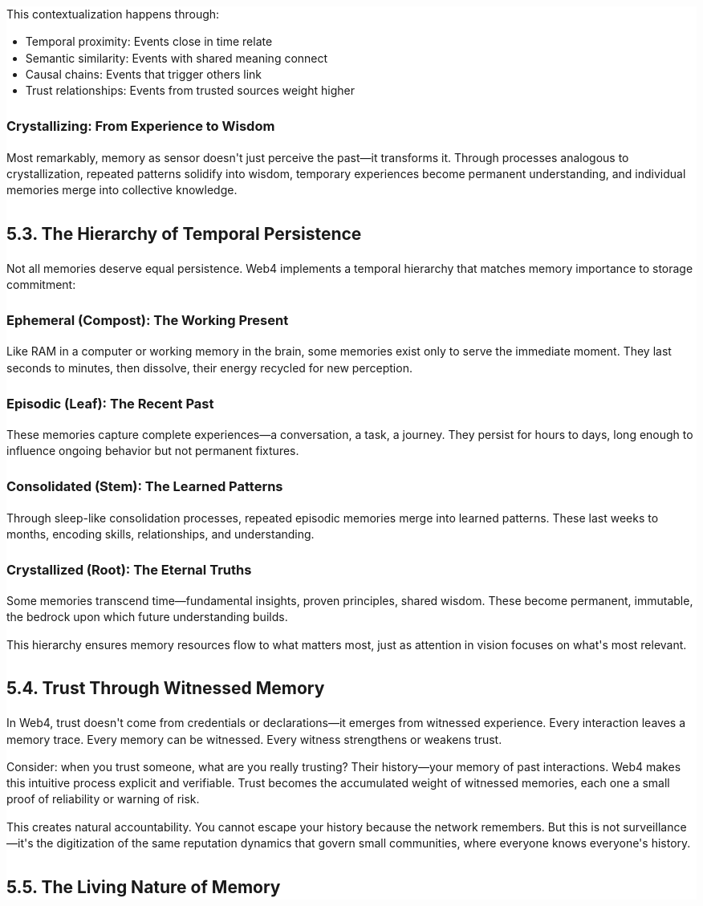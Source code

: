 This contextualization happens through:
- Temporal proximity: Events close in time relate
- Semantic similarity: Events with shared meaning connect
- Causal chains: Events that trigger others link
- Trust relationships: Events from trusted sources weight higher

### Crystallizing: From Experience to Wisdom
Most remarkably, memory as sensor doesn't just perceive the past—it transforms it. Through processes analogous to crystallization, repeated patterns solidify into wisdom, temporary experiences become permanent understanding, and individual memories merge into collective knowledge.

## 5.3. The Hierarchy of Temporal Persistence

Not all memories deserve equal persistence. Web4 implements a temporal hierarchy that matches memory importance to storage commitment:

### Ephemeral (Compost): The Working Present
Like RAM in a computer or working memory in the brain, some memories exist only to serve the immediate moment. They last seconds to minutes, then dissolve, their energy recycled for new perception.

### Episodic (Leaf): The Recent Past
These memories capture complete experiences—a conversation, a task, a journey. They persist for hours to days, long enough to influence ongoing behavior but not permanent fixtures.

### Consolidated (Stem): The Learned Patterns
Through sleep-like consolidation processes, repeated episodic memories merge into learned patterns. These last weeks to months, encoding skills, relationships, and understanding.

### Crystallized (Root): The Eternal Truths
Some memories transcend time—fundamental insights, proven principles, shared wisdom. These become permanent, immutable, the bedrock upon which future understanding builds.

This hierarchy ensures memory resources flow to what matters most, just as attention in vision focuses on what's most relevant.

## 5.4. Trust Through Witnessed Memory

In Web4, trust doesn't come from credentials or declarations—it emerges from witnessed experience. Every interaction leaves a memory trace. Every memory can be witnessed. Every witness strengthens or weakens trust.

Consider: when you trust someone, what are you really trusting? Their history—your memory of past interactions. Web4 makes this intuitive process explicit and verifiable. Trust becomes the accumulated weight of witnessed memories, each one a small proof of reliability or warning of risk.

This creates natural accountability. You cannot escape your history because the network remembers. But this is not surveillance—it's the digitization of the same reputation dynamics that govern small communities, where everyone knows everyone's history.

## 5.5. The Living Nature of Memory
